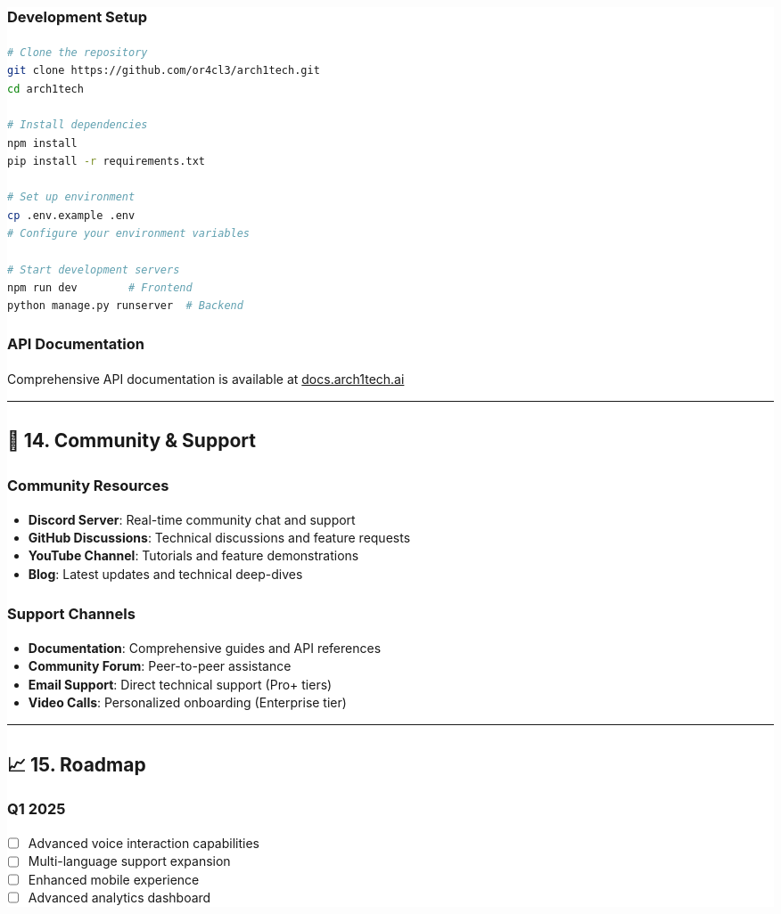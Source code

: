 ### Development Setup

```bash
# Clone the repository
git clone https://github.com/or4cl3/arch1tech.git
cd arch1tech

# Install dependencies
npm install
pip install -r requirements.txt

# Set up environment
cp .env.example .env
# Configure your environment variables

# Start development servers
npm run dev        # Frontend
python manage.py runserver  # Backend
```

### API Documentation

Comprehensive API documentation is available at [docs.arch1tech.ai](https://docs.arch1tech.ai)

---

## 🤝 **14. Community & Support**

### Community Resources
- **Discord Server**: Real-time community chat and support
- **GitHub Discussions**: Technical discussions and feature requests
- **YouTube Channel**: Tutorials and feature demonstrations
- **Blog**: Latest updates and technical deep-dives

### Support Channels
- **Documentation**: Comprehensive guides and API references
- **Community Forum**: Peer-to-peer assistance
- **Email Support**: Direct technical support (Pro+ tiers)
- **Video Calls**: Personalized onboarding (Enterprise tier)

---

## 📈 **15. Roadmap**

### Q1 2025
- [ ] Advanced voice interaction capabilities
- [ ] Multi-language support expansion
- [ ] Enhanced mobile experience
- [ ] Advanced analytics dashboard
